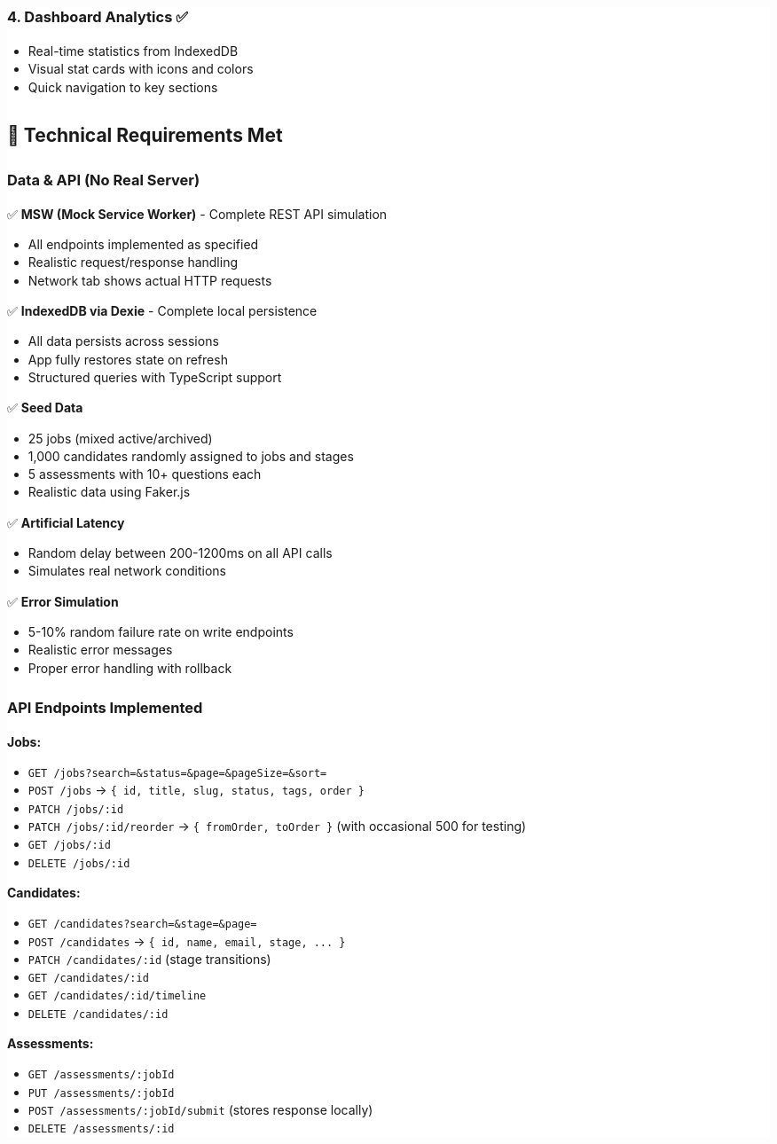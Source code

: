 ### 4. Dashboard Analytics ✅
- Real-time statistics from IndexedDB
- Visual stat cards with icons and colors
- Quick navigation to key sections

## 🎯 Technical Requirements Met

### Data & API (No Real Server)

✅ **MSW (Mock Service Worker)** - Complete REST API simulation
- All endpoints implemented as specified
- Realistic request/response handling
- Network tab shows actual HTTP requests

✅ **IndexedDB via Dexie** - Complete local persistence
- All data persists across sessions
- App fully restores state on refresh
- Structured queries with TypeScript support

✅ **Seed Data**
- 25 jobs (mixed active/archived)
- 1,000 candidates randomly assigned to jobs and stages
- 5 assessments with 10+ questions each
- Realistic data using Faker.js

✅ **Artificial Latency**
- Random delay between 200-1200ms on all API calls
- Simulates real network conditions

✅ **Error Simulation**
- 5-10% random failure rate on write endpoints
- Realistic error messages
- Proper error handling with rollback

### API Endpoints Implemented

**Jobs:**
- `GET /jobs?search=&status=&page=&pageSize=&sort=`
- `POST /jobs` → `{ id, title, slug, status, tags, order }`
- `PATCH /jobs/:id`
- `PATCH /jobs/:id/reorder` → `{ fromOrder, toOrder }` (with occasional 500 for testing)
- `GET /jobs/:id`
- `DELETE /jobs/:id`

**Candidates:**
- `GET /candidates?search=&stage=&page=`
- `POST /candidates` → `{ id, name, email, stage, ... }`
- `PATCH /candidates/:id` (stage transitions)
- `GET /candidates/:id`
- `GET /candidates/:id/timeline`
- `DELETE /candidates/:id`

**Assessments:**
- `GET /assessments/:jobId`
- `PUT /assessments/:jobId`
- `POST /assessments/:jobId/submit` (stores response locally)
- `DELETE /assessments/:id`
